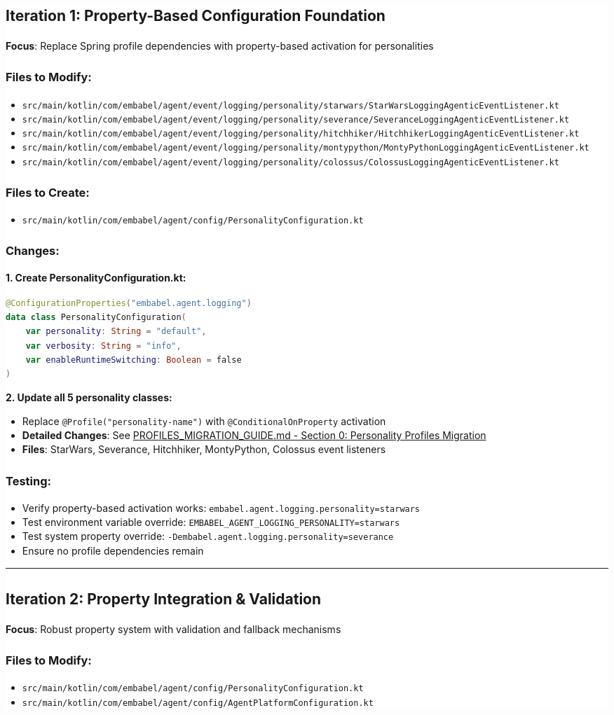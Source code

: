 
## Iteration 1: Property-Based Configuration Foundation

**Focus**: Replace Spring profile dependencies with property-based activation for personalities

### Files to Modify:
- `src/main/kotlin/com/embabel/agent/event/logging/personality/starwars/StarWarsLoggingAgenticEventListener.kt`
- `src/main/kotlin/com/embabel/agent/event/logging/personality/severance/SeveranceLoggingAgenticEventListener.kt`
- `src/main/kotlin/com/embabel/agent/event/logging/personality/hitchhiker/HitchhikerLoggingAgenticEventListener.kt`
- `src/main/kotlin/com/embabel/agent/event/logging/personality/montypython/MontyPythonLoggingAgenticEventListener.kt`
- `src/main/kotlin/com/embabel/agent/event/logging/personality/colossus/ColossusLoggingAgenticEventListener.kt`

### Files to Create:
- `src/main/kotlin/com/embabel/agent/config/PersonalityConfiguration.kt`

### Changes:

**1. Create PersonalityConfiguration.kt:**
```kotlin
@ConfigurationProperties("embabel.agent.logging")
data class PersonalityConfiguration(
    var personality: String = "default",
    var verbosity: String = "info",
    var enableRuntimeSwitching: Boolean = false
)
```

**2. Update all 5 personality classes:**
- Replace `@Profile("personality-name")` with `@ConditionalOnProperty` activation
- **Detailed Changes**: See [PROFILES_MIGRATION_GUIDE.md - Section 0: Personality Profiles Migration](PROFILES_MIGRATION_GUIDE.md#0-personality-profiles-migration)
- **Files**: StarWars, Severance, Hitchhiker, MontyPython, Colossus event listeners

### Testing:
- Verify property-based activation works: `embabel.agent.logging.personality=starwars`
- Test environment variable override: `EMBABEL_AGENT_LOGGING_PERSONALITY=starwars`
- Test system property override: `-Dembabel.agent.logging.personality=severance`
- Ensure no profile dependencies remain

---

## Iteration 2: Property Integration & Validation

**Focus**: Robust property system with validation and fallback mechanisms

### Files to Modify:
- `src/main/kotlin/com/embabel/agent/config/PersonalityConfiguration.kt`
- `src/main/kotlin/com/embabel/agent/config/AgentPlatformConfiguration.kt`
